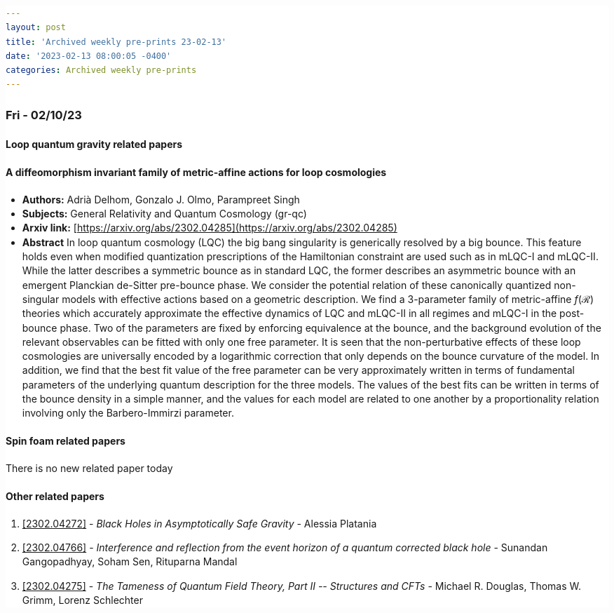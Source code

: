 ```yaml
---
layout: post
title: 'Archived weekly pre-prints 23-02-13'
date: '2023-02-13 08:00:05 -0400'
categories: Archived weekly pre-prints
---
```



### Fri - 02/10/23

#### Loop quantum gravity related papers

#### **A diffeomorphism invariant family of metric-affine actions for loop  cosmologies**
 - **Authors:** Adrià Delhom, Gonzalo J. Olmo, Parampreet Singh
 - **Subjects:** General Relativity and Quantum Cosmology (gr-qc)
 - **Arxiv link:** [https://arxiv.org/abs/2302.04285](https://arxiv.org/abs/2302.04285)
 - **Abstract**
 In loop quantum cosmology (LQC) the big bang singularity is generically resolved by a big bounce. This feature holds even when modified quantization prescriptions of the Hamiltonian constraint are used such as in mLQC-I and mLQC-II. While the latter describes a symmetric bounce as in standard LQC, the former describes an asymmetric bounce with an emergent Planckian de-Sitter pre-bounce phase. We consider the potential relation of these canonically quantized non-singular models with effective actions based on a geometric description. We find a 3-parameter family of metric-affine $f(\mathcal{R})$ theories which accurately approximate the effective dynamics of LQC and mLQC-II in all regimes and mLQC-I in the post-bounce phase. Two of the parameters are fixed by enforcing equivalence at the bounce, and the background evolution of the relevant observables can be fitted with only one free parameter. It is seen that the non-perturbative effects of these loop cosmologies are universally encoded by a logarithmic correction that only depends on the bounce curvature of the model. In addition, we find that the best fit value of the free parameter can be very approximately written in terms of fundamental parameters of the underlying quantum description for the three models. The values of the best fits can be written in terms of the bounce density in a simple manner, and the values for each model are related to one another by a proportionality relation involving only the Barbero-Immirzi parameter. 

#### Spin foam related papers

There is no new related paper today 



#### Other related papers

1. [[2302.04272]](https://arxiv.org/abs/2302.04272) - *Black Holes in Asymptotically Safe Gravity* - Alessia Platania

1. [[2302.04766]](https://arxiv.org/abs/2302.04766) - *Interference and reflection from the event horizon of a quantum  corrected black hole* - Sunandan Gangopadhyay, Soham Sen, Rituparna Mandal

1. [[2302.04275]](https://arxiv.org/abs/2302.04275) - *The Tameness of Quantum Field Theory, Part II -- Structures and CFTs* - Michael R. Douglas, Thomas W. Grimm, Lorenz Schlechter
